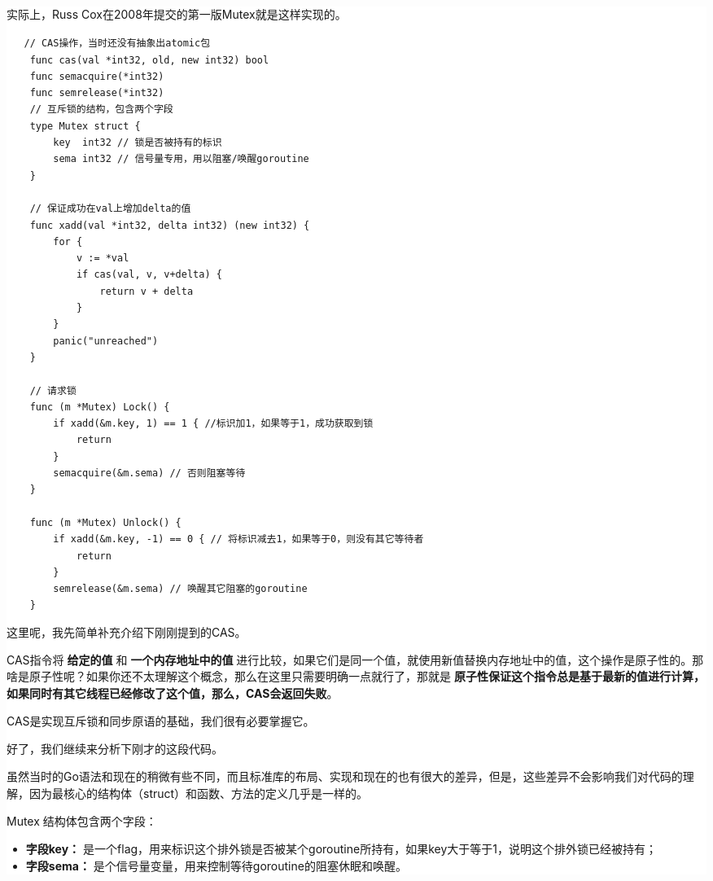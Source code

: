 实际上，Russ Cox在2008年提交的第一版Mutex就是这样实现的。

```
   // CAS操作，当时还没有抽象出atomic包
    func cas(val *int32, old, new int32) bool
    func semacquire(*int32)
    func semrelease(*int32)
    // 互斥锁的结构，包含两个字段
    type Mutex struct {
        key  int32 // 锁是否被持有的标识
        sema int32 // 信号量专用，用以阻塞/唤醒goroutine
    }

    // 保证成功在val上增加delta的值
    func xadd(val *int32, delta int32) (new int32) {
        for {
            v := *val
            if cas(val, v, v+delta) {
                return v + delta
            }
        }
        panic("unreached")
    }

    // 请求锁
    func (m *Mutex) Lock() {
        if xadd(&m.key, 1) == 1 { //标识加1，如果等于1，成功获取到锁
            return
        }
        semacquire(&m.sema) // 否则阻塞等待
    }

    func (m *Mutex) Unlock() {
        if xadd(&m.key, -1) == 0 { // 将标识减去1，如果等于0，则没有其它等待者
            return
        }
        semrelease(&m.sema) // 唤醒其它阻塞的goroutine
    }

```

这里呢，我先简单补充介绍下刚刚提到的CAS。

CAS指令将 **给定的值** 和 **一个内存地址中的值** 进行比较，如果它们是同一个值，就使用新值替换内存地址中的值，这个操作是原子性的。那啥是原子性呢？如果你还不太理解这个概念，那么在这里只需要明确一点就行了，那就是 **原子性保证这个指令总是基于最新的值进行计算，如果同时有其它线程已经修改了这个值，那么，CAS会返回失败**。

CAS是实现互斥锁和同步原语的基础，我们很有必要掌握它。

好了，我们继续来分析下刚才的这段代码。

虽然当时的Go语法和现在的稍微有些不同，而且标准库的布局、实现和现在的也有很大的差异，但是，这些差异不会影响我们对代码的理解，因为最核心的结构体（struct）和函数、方法的定义几乎是一样的。

Mutex 结构体包含两个字段：

- **字段key：** 是一个flag，用来标识这个排外锁是否被某个goroutine所持有，如果key大于等于1，说明这个排外锁已经被持有；
- **字段sema：** 是个信号量变量，用来控制等待goroutine的阻塞休眠和唤醒。
